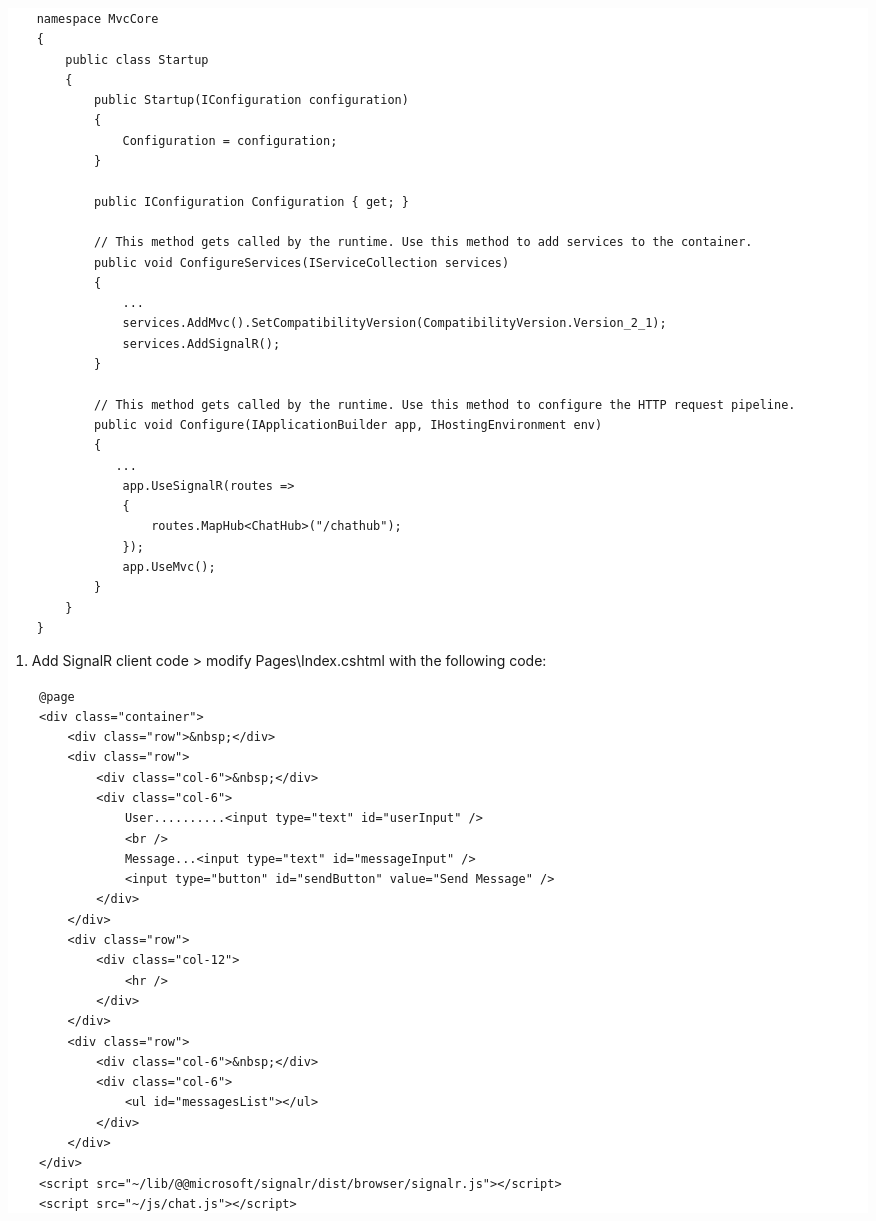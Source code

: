 		namespace MvcCore
		{
		    public class Startup
		    {
		        public Startup(IConfiguration configuration)
		        {
		            Configuration = configuration;
		        }
		
		        public IConfiguration Configuration { get; }
		
		        // This method gets called by the runtime. Use this method to add services to the container.
		        public void ConfigureServices(IServiceCollection services)
		        {
		            ...
		            services.AddMvc().SetCompatibilityVersion(CompatibilityVersion.Version_2_1);
		            services.AddSignalR();
		        }
		
		        // This method gets called by the runtime. Use this method to configure the HTTP request pipeline.
		        public void Configure(IApplicationBuilder app, IHostingEnvironment env)
		        {
		           ...
		            app.UseSignalR(routes =>
		            {
		                routes.MapHub<ChatHub>("/chathub");
		            });
		            app.UseMvc();
		        }
		    }
		}

1. Add SignalR client code > modify Pages\Index.cshtml with the following code:

		@page
		<div class="container">
		    <div class="row">&nbsp;</div>
		    <div class="row">
		        <div class="col-6">&nbsp;</div>
		        <div class="col-6">
		            User..........<input type="text" id="userInput" />
		            <br />
		            Message...<input type="text" id="messageInput" />
		            <input type="button" id="sendButton" value="Send Message" />
		        </div>
		    </div>
		    <div class="row">
		        <div class="col-12">
		            <hr />
		        </div>
		    </div>
		    <div class="row">
		        <div class="col-6">&nbsp;</div>
		        <div class="col-6">
		            <ul id="messagesList"></ul>
		        </div>
		    </div>
		</div>
		<script src="~/lib/@@microsoft/signalr/dist/browser/signalr.js"></script>
		<script src="~/js/chat.js"></script>
